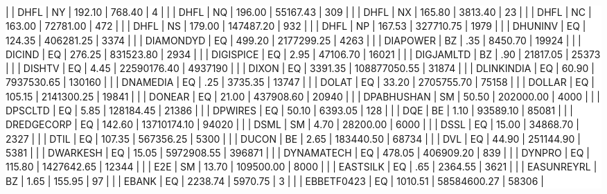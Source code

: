 |  | DHFL | NY | 192.10 | 768.40 | 4 |
|  | DHFL | NQ | 196.00 | 55167.43 | 309 |
|  | DHFL | NX | 165.80 | 3813.40 | 23 |
|  | DHFL | NC | 163.00 | 72781.00 | 472 |
|  | DHFL | NS | 179.00 | 147487.20 | 932 |
|  | DHFL | NP | 167.53 | 327710.75 | 1979 |
|  | DHUNINV | EQ | 124.35 | 406281.25 | 3374 |
|  | DIAMONDYD | EQ | 499.20 | 2177299.25 | 4263 |
|  | DIAPOWER | BZ | .35 | 8450.70 | 19924 |
|  | DICIND | EQ | 276.25 | 831523.80 | 2934 |
|  | DIGISPICE | EQ | 2.95 | 47106.70 | 16021 |
|  | DIGJAMLTD | BZ | .90 | 21817.05 | 25373 |
|  | DISHTV | EQ | 4.45 | 22590176.40 | 4937190 |
|  | DIXON | EQ | 3391.35 | 108877050.55 | 31874 |
|  | DLINKINDIA | EQ | 60.90 | 7937530.65 | 130160 |
|  | DNAMEDIA | EQ | .25 | 3735.35 | 13747 |
|  | DOLAT | EQ | 33.20 | 2705755.70 | 75158 |
|  | DOLLAR | EQ | 105.15 | 2141300.25 | 19841 |
|  | DONEAR | EQ | 21.00 | 437908.60 | 20940 |
|  | DPABHUSHAN | SM | 50.50 | 202000.00 | 4000 |
|  | DPSCLTD | EQ | 5.85 | 128184.45 | 21386 |
|  | DPWIRES | EQ | 50.10 | 6393.05 | 128 |
|  | DQE | BE | 1.10 | 93589.10 | 85081 |
|  | DREDGECORP | EQ | 142.60 | 13710174.10 | 94020 |
|  | DSML | SM | 4.70 | 28200.00 | 6000 |
|  | DSSL | EQ | 15.00 | 34868.70 | 2327 |
|  | DTIL | EQ | 107.35 | 567356.25 | 5300 |
|  | DUCON | BE | 2.65 | 183440.50 | 68734 |
|  | DVL | EQ | 44.90 | 251144.90 | 5381 |
|  | DWARKESH | EQ | 15.05 | 5972908.55 | 396871 |
|  | DYNAMATECH | EQ | 478.05 | 406909.20 | 839 |
|  | DYNPRO | EQ | 115.80 | 1427642.65 | 12344 |
|  | E2E | SM | 13.70 | 109500.00 | 8000 |
|  | EASTSILK | EQ | .65 | 2364.55 | 3621 |
|  | EASUNREYRL | BZ | 1.65 | 155.95 | 97 |
|  | EBANK | EQ | 2238.74 | 5970.75 | 3 |
|  | EBBETF0423 | EQ | 1010.51 | 58584600.27 | 58306 |